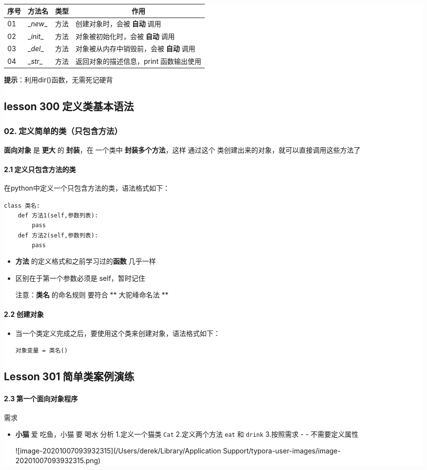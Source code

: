 | **序号** | **方法名** | **类型** | **作用**                                 |
| :------- | :--------- | -------- | ---------------------------------------- |
| 01       | \__new__   | 方法     | 创建对象时，会被 **自动** 调用           |
| 02       | \__init__  | 方法     | 对象被初始化时，会被 **自动** 调用       |
| 03       | \__del__   | 方法     | 对象被从内存中销毁前，会被 **自动** 调用 |
| 04       | \__str__   | 方法     | 返回对象的描述信息，print 函数输出使用   |

**提示**：利用dir()函数，无需死记硬背

## lesson 300 定义类基本语法

### 02. 定义简单的类（只包含方法）

**面向对象** 是 **更大** 的 **封装**，在 一个类中 **封装多个方法**，这样 通过这个
类创建出来的对象，就可以直接调用这些方法了

#### 2.1 定义只包含方法的类

在python中定义一个只包含方法的类，语法格式如下：

	class 类名:
		def 方法1(self,参数列表):
			pass
		def 方法2(self,参数列表):
			pass

* **方法** 的定义格式和之前学习过的**函数** 几乎一样

* 区别在于第一个参数必须是 self，暂时记住

  注意：**类名** 的命名规则 要符合 ** 大驼峰命名法 **

#### 2.2 创建对象

* 当一个类定义完成之后，要使用这个类来创建对象，语法格式如下：

  `对象变量 = 类名()`

## Lesson 301 简单类案例演练

#### 2.3 第一个面向对象程序

需求

* **小猫** 爱 吃鱼，小猫 要 喝水
  分析
  1.定义一个猫类 `Cat`
  2.定义两个方法 `eat` 和 `drink`
  3.按照需求 - - 不需要定义属性

  ![image-20201007093932315](/Users/derek/Library/Application Support/typora-user-images/image-20201007093932315.png)
